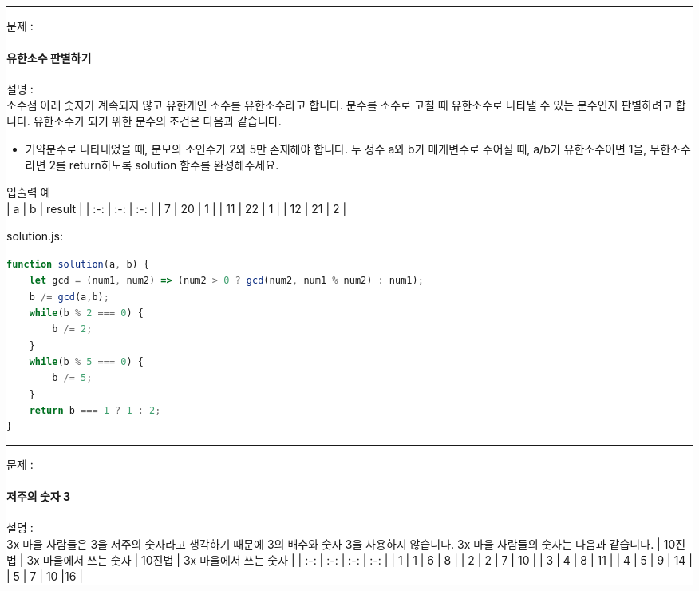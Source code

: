 ```javascript
```

---

문제 :  
#### 유한소수 판별하기

설명 :  
소수점 아래 숫자가 계속되지 않고 유한개인 소수를 유한소수라고 합니다. 분수를 소수로 고칠 때 유한소수로 나타낼 수 있는 분수인지 판별하려고 합니다. 유한소수가 되기 위한 분수의 조건은 다음과 같습니다.
- 기약분수로 나타내었을 때, 분모의 소인수가 2와 5만 존재해야 합니다.
두 정수 a와 b가 매개변수로 주어질 때, a/b가 유한소수이면 1을, 무한소수라면 2를 return하도록 solution 함수를 완성해주세요.

입출력 예  
| a | b | result |
| :-: | :-: | :-: |
| 7 | 20 | 1 |
| 11 | 22 | 1 |
| 12 | 21 | 2 |

solution.js:
```javascript
function solution(a, b) {
    let gcd = (num1, num2) => (num2 > 0 ? gcd(num2, num1 % num2) : num1);
    b /= gcd(a,b);
    while(b % 2 === 0) {
        b /= 2;
    }
    while(b % 5 === 0) {
        b /= 5;
    }
    return b === 1 ? 1 : 2;
}
```

---

문제 :  
#### 저주의 숫자 3

설명 :  
3x 마을 사람들은 3을 저주의 숫자라고 생각하기 때문에 3의 배수와 숫자 3을 사용하지 않습니다. 3x 마을 사람들의 숫자는 다음과 같습니다.
| 10진법 | 3x 마을에서 쓰는 숫자 | 10진법 | 3x 마을에서 쓰는 숫자 |
| :-: | :-: | :-: | :-: |
| 1 | 1 | 6 | 8 |
| 2 | 2 | 7 | 10 |
| 3 | 4 | 8 | 11 |
| 4 | 5 | 9 | 14 |
| 5 | 7 | 10 |16 |
